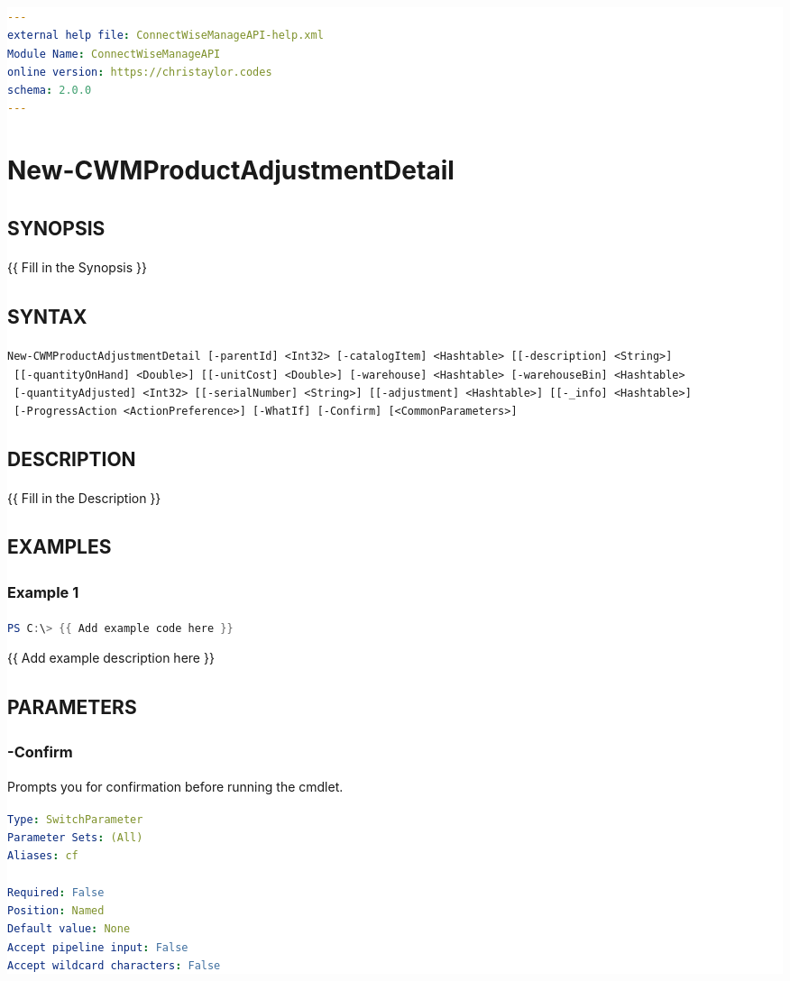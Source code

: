 ```yaml
---
external help file: ConnectWiseManageAPI-help.xml
Module Name: ConnectWiseManageAPI
online version: https://christaylor.codes
schema: 2.0.0
---
```


# New-CWMProductAdjustmentDetail

## SYNOPSIS
{{ Fill in the Synopsis }}

## SYNTAX

```
New-CWMProductAdjustmentDetail [-parentId] <Int32> [-catalogItem] <Hashtable> [[-description] <String>]
 [[-quantityOnHand] <Double>] [[-unitCost] <Double>] [-warehouse] <Hashtable> [-warehouseBin] <Hashtable>
 [-quantityAdjusted] <Int32> [[-serialNumber] <String>] [[-adjustment] <Hashtable>] [[-_info] <Hashtable>]
 [-ProgressAction <ActionPreference>] [-WhatIf] [-Confirm] [<CommonParameters>]
```

## DESCRIPTION
{{ Fill in the Description }}

## EXAMPLES

### Example 1
```powershell
PS C:\> {{ Add example code here }}
```

{{ Add example description here }}

## PARAMETERS

### -Confirm
Prompts you for confirmation before running the cmdlet.

```yaml
Type: SwitchParameter
Parameter Sets: (All)
Aliases: cf

Required: False
Position: Named
Default value: None
Accept pipeline input: False
Accept wildcard characters: False
```
